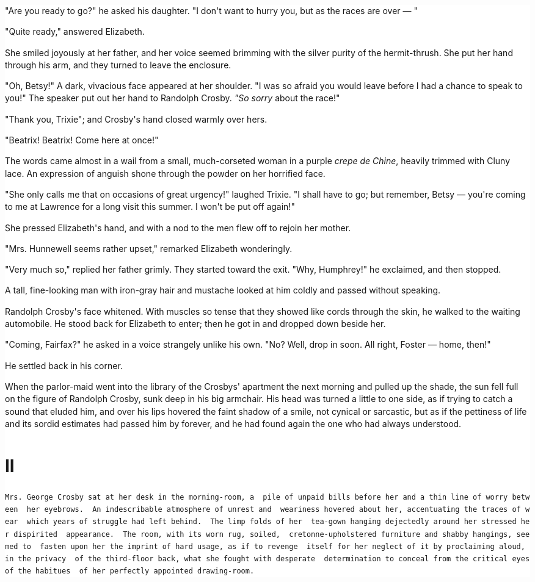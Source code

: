 "Are you ready to go?" he asked his daughter.  "I don't want  to hurry you, but as the races are over   —   "  

"Quite ready," answered Elizabeth.  

She smiled joyously at her father, and her voice seemed  brimming with the silver purity of the hermit-thrush.  She put  her hand through his arm, and they turned to leave the enclosure.  

"Oh, Betsy!"  A dark, vivacious face appeared at her  shoulder.  "I was so afraid you would leave before I had a chance  to speak to you!"  The speaker put out her hand to Randolph  Crosby.  *"So sorry* about the race!"  

"Thank you, Trixie"; and Crosby's hand closed warmly over  hers.     

"Beatrix! Beatrix!  Come here at once!"  

The words came almost in a wail from a small, much-corseted  woman in a purple *crepe de Chine*, heavily trimmed with Cluny  lace.    An expression of anguish shone through the powder on her  horrified face.  

"She only calls me that on occasions of great urgency!"  laughed Trixie.  "I shall have to go; but remember, Betsy   —     you're coming to me at Lawrence for a long visit this summer.  I  won't be put off again!"  

She pressed Elizabeth's hand, and with a nod to the men flew  off to rejoin her mother.  

"Mrs. Hunnewell seems rather upset," remarked Elizabeth  wonderingly.  

"Very much so," replied her father grimly. They started  toward the exit.  "Why, Humphrey!" he exclaimed, and then  stopped.  

A tall, fine-looking man with iron-gray hair and mustache  looked at him coldly and passed without speaking.  

Randolph Crosby's face whitened.  With muscles so tense that  they showed like cords through the skin, he walked to the waiting  automobile.  He stood back for Elizabeth to enter; then he got in  and dropped down beside her.  

"Coming, Fairfax?" he asked in a voice strangely unlike his  own.  "No?  Well, drop in soon.  All right, Foster   —   home, then!"  

He settled back in his corner.  

When the parlor-maid went into the library of the Crosbys'  apartment the next morning and pulled up the shade, the sun fell  full on the figure of Randolph Crosby, sunk deep in his big  armchair.  His head was turned a little to one side, as if trying  to catch a sound that eluded him, and over his lips hovered the  faint shadow of a smile, not cynical or sarcastic, but as if the  pettiness of life and its sordid estimates had passed him by  forever, and he had found again the one who had always  understood.  

      
# II

    Mrs. George Crosby sat at her desk in the morning-room, a  pile of unpaid bills before her and a thin line of worry between  her eyebrows.  An indescribable atmosphere of unrest and  weariness hovered about her, accentuating the traces of wear  which years of struggle had left behind.  The limp folds of her  tea-gown hanging dejectedly around her stressed her dispirited  appearance.  The room, with its worn rug, soiled,  cretonne-upholstered furniture and shabby hangings, seemed to  fasten upon her the imprint of hard usage, as if to revenge  itself for her neglect of it by proclaiming aloud, in the privacy  of the third-floor back, what she fought with desperate  determination to conceal from the critical eyes of the habitues  of her perfectly appointed drawing-room.  
